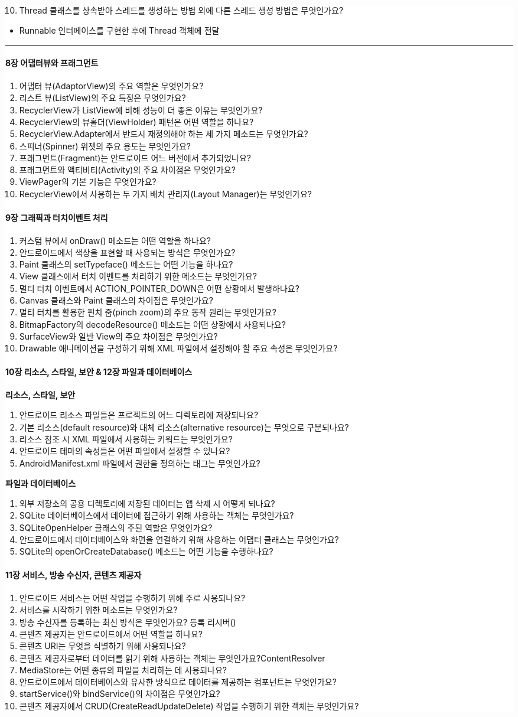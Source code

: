 10. Thread 클래스를 상속받아 스레드를 생성하는 방법 외에 다른 스레드 생성 방법은 무엇인가요?
- Runnable 인터페이스를 구현한 후에 Thread 객체에 전달

---
#### 8장 어댑터뷰와 프래그먼트

1. 어댑터 뷰(AdaptorView)의 주요 역할은 무엇인가요? 
2. 리스트 뷰(ListView)의 주요 특징은 무엇인가요?  
3. RecyclerView가 ListView에 비해 성능이 더 좋은 이유는 무엇인가요?
4. RecyclerView의 뷰홀더(ViewHolder) 패턴은 어떤 역할을 하나요?
5. RecyclerView.Adapter에서 반드시 재정의해야 하는 세 가지 메소드는 무엇인가요?
6. 스피너(Spinner) 위젯의 주요 용도는 무엇인가요?
7. 프래그먼트(Fragment)는 안드로이드 어느 버전에서 추가되었나요?
8. 프래그먼트와 액티비티(Activity)의 주요 차이점은 무엇인가요?
9. ViewPager의 기본 기능은 무엇인가요?
10. RecyclerView에서 사용하는 두 가지 배치 관리자(Layout Manager)는 무엇인가요?

#### 9장 그래픽과 터치이벤트 처리

1. 커스텀 뷰에서 onDraw() 메소드는 어떤 역할을 하나요?
2. 안드로이드에서 색상을 표현할 때 사용되는 방식은 무엇인가요?
3. Paint 클래스의 setTypeface() 메소드는 어떤 기능을 하나요?
4. View 클래스에서 터치 이벤트를 처리하기 위한 메소드는 무엇인가요?
5. 멀티 터치 이벤트에서 ACTION_POINTER_DOWN은 어떤 상황에서 발생하나요?
6. Canvas 클래스와 Paint 클래스의 차이점은 무엇인가요?
7. 멀티 터치를 활용한 핀치 줌(pinch zoom)의 주요 동작 원리는 무엇인가요?
8. BitmapFactory의 decodeResource() 메소드는 어떤 상황에서 사용되나요?
9. SurfaceView와 일반 View의 주요 차이점은 무엇인가요?
10. Drawable 애니메이션을 구성하기 위해 XML 파일에서 설정해야 할 주요 속성은 무엇인가요?

#### 10장 리소스, 스타일, 보안 & 12장 파일과 데이터베이스

**리소스, 스타일, 보안**

1. 안드로이드 리소스 파일들은 프로젝트의 어느 디렉토리에 저장되나요?
2. 기본 리소스(default resource)와 대체 리소스(alternative resource)는 무엇으로 구분되나요?
3. 리소스 참조 시 XML 파일에서 사용하는 키워드는 무엇인가요?
4. 안드로이드 테마의 속성들은 어떤 파일에서 설정할 수 있나요?
5. AndroidManifest.xml 파일에서 권한을 정의하는 태그는 무엇인가요?

**파일과 데이터베이스**

1. 외부 저장소의 공용 디렉토리에 저장된 데이터는 앱 삭제 시 어떻게 되나요?
2. SQLite 데이터베이스에서 데이터에 접근하기 위해 사용하는 객체는 무엇인가요?
3. SQLiteOpenHelper 클래스의 주된 역할은 무엇인가요?
4. 안드로이드에서 데이터베이스와 화면을 연결하기 위해 사용하는 어댑터 클래스는 무엇인가요?
5. SQLite의 openOrCreateDatabase() 메소드는 어떤 기능을 수행하나요?

#### 11장 서비스, 방송 수신자, 콘텐츠 제공자

1. 안드로이드 서비스는 어떤 작업을 수행하기 위해 주로 사용되나요?
2. 서비스를 시작하기 위한 메소드는 무엇인가요?
3. 방송 수신자를 등록하는 최신 방식은 무엇인가요? 등록 리시버()
4. 콘텐츠 제공자는 안드로이드에서 어떤 역할을 하나요?
5. 콘텐츠 URI는 무엇을 식별하기 위해 사용되나요?
6. 콘텐츠 제공자로부터 데이터를 읽기 위해 사용하는 객체는 무엇인가요?ContentResolver
7. MediaStore는 어떤 종류의 파일을 처리하는 데 사용되나요?
8. 안드로이드에서 데이터베이스와 유사한 방식으로 데이터를 제공하는 컴포넌트는 무엇인가요?
9. startService()와 bindService()의 차이점은 무엇인가요?
10. 콘텐츠 제공자에서 CRUD(CreateReadUpdateDelete) 작업을 수행하기 위한 객체는 무엇인가요?
